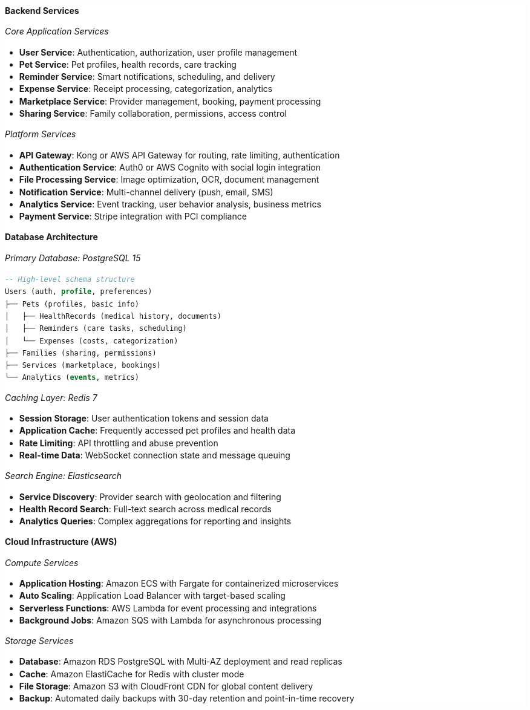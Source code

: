 **Backend Services**

*Core Application Services*
- **User Service**: Authentication, authorization, user profile management
- **Pet Service**: Pet profiles, health records, care tracking
- **Reminder Service**: Smart notifications, scheduling, and delivery
- **Expense Service**: Receipt processing, categorization, analytics
- **Marketplace Service**: Provider management, booking, payment processing
- **Sharing Service**: Family collaboration, permissions, access control

*Platform Services*
- **API Gateway**: Kong or AWS API Gateway for routing, rate limiting, authentication
- **Authentication Service**: Auth0 or AWS Cognito with social login integration
- **File Processing Service**: Image optimization, OCR, document management
- **Notification Service**: Multi-channel delivery (push, email, SMS)
- **Analytics Service**: Event tracking, user behavior analysis, business metrics
- **Payment Service**: Stripe integration with PCI compliance

**Database Architecture**

*Primary Database: PostgreSQL 15*
```sql
-- High-level schema structure
Users (auth, profile, preferences)
├── Pets (profiles, basic info)
│   ├── HealthRecords (medical history, documents)
│   ├── Reminders (care tasks, scheduling)
│   └── Expenses (costs, categorization)
├── Families (sharing, permissions)
├── Services (marketplace, bookings)
└── Analytics (events, metrics)
```

*Caching Layer: Redis 7*
- **Session Storage**: User authentication tokens and session data
- **Application Cache**: Frequently accessed pet profiles and health data
- **Rate Limiting**: API throttling and abuse prevention
- **Real-time Data**: WebSocket connection state and message queuing

*Search Engine: Elasticsearch*
- **Service Discovery**: Provider search with geolocation and filtering
- **Health Record Search**: Full-text search across medical records
- **Analytics Queries**: Complex aggregations for reporting and insights

**Cloud Infrastructure (AWS)**

*Compute Services*
- **Application Hosting**: Amazon ECS with Fargate for containerized microservices
- **Auto Scaling**: Application Load Balancer with target-based scaling
- **Serverless Functions**: AWS Lambda for event processing and integrations
- **Background Jobs**: Amazon SQS with Lambda for asynchronous processing

*Storage Services*
- **Database**: Amazon RDS PostgreSQL with Multi-AZ deployment and read replicas
- **Cache**: Amazon ElastiCache for Redis with cluster mode
- **File Storage**: Amazon S3 with CloudFront CDN for global content delivery
- **Backup**: Automated daily backups with 30-day retention and point-in-time recovery
